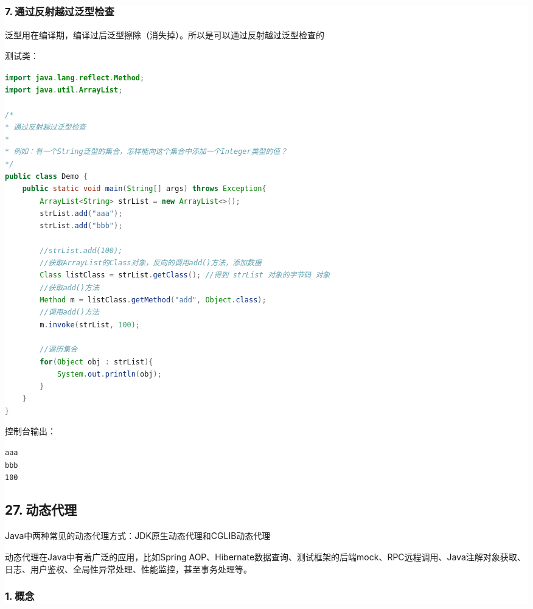 ### 7. 通过反射越过泛型检查

泛型用在编译期，编译过后泛型擦除（消失掉）。所以是可以通过反射越过泛型检查的

测试类：

```java
import java.lang.reflect.Method;
import java.util.ArrayList;

/*
* 通过反射越过泛型检查
* 
* 例如：有一个String泛型的集合，怎样能向这个集合中添加一个Integer类型的值？
*/
public class Demo {
    public static void main(String[] args) throws Exception{
        ArrayList<String> strList = new ArrayList<>();
        strList.add("aaa");
        strList.add("bbb");

        //strList.add(100);
        //获取ArrayList的Class对象，反向的调用add()方法，添加数据
        Class listClass = strList.getClass(); //得到 strList 对象的字节码 对象
        //获取add()方法
        Method m = listClass.getMethod("add", Object.class);
        //调用add()方法
        m.invoke(strList, 100);

        //遍历集合
        for(Object obj : strList){
            System.out.println(obj);
        }
    }
}
```

控制台输出：

```plain
aaa
bbb
100
```

## 27. 动态代理

Java中两种常见的动态代理方式：JDK原生动态代理和CGLIB动态代理

动态代理在Java中有着广泛的应用，比如Spring AOP、Hibernate数据查询、测试框架的后端mock、RPC远程调用、Java注解对象获取、日志、用户鉴权、全局性异常处理、性能监控，甚至事务处理等。

### 1. 概念
